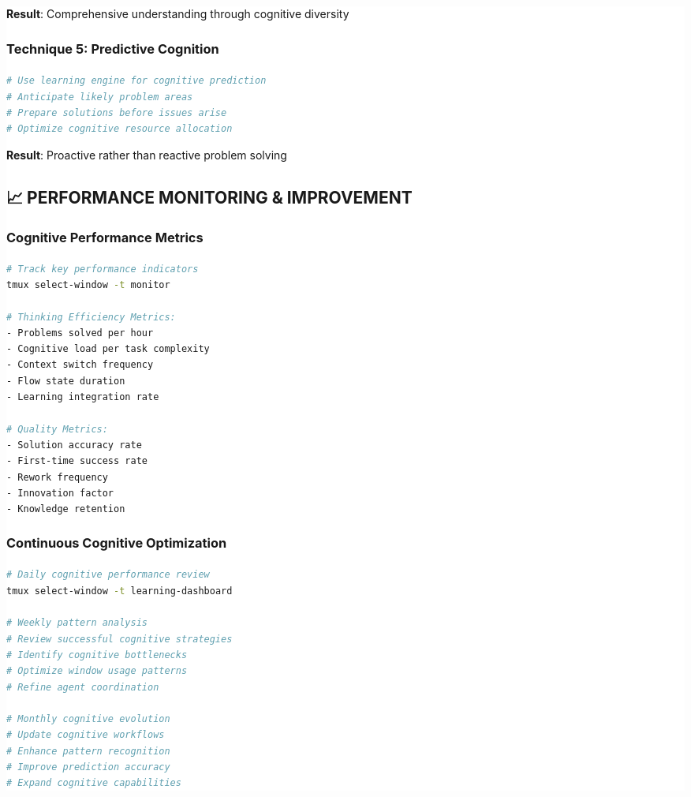 **Result**: Comprehensive understanding through cognitive diversity

### **Technique 5: Predictive Cognition**
```bash
# Use learning engine for cognitive prediction
# Anticipate likely problem areas
# Prepare solutions before issues arise
# Optimize cognitive resource allocation
```

**Result**: Proactive rather than reactive problem solving

## 📈 PERFORMANCE MONITORING & IMPROVEMENT

### **Cognitive Performance Metrics**
```bash
# Track key performance indicators
tmux select-window -t monitor

# Thinking Efficiency Metrics:
- Problems solved per hour
- Cognitive load per task complexity
- Context switch frequency
- Flow state duration
- Learning integration rate

# Quality Metrics:
- Solution accuracy rate
- First-time success rate  
- Rework frequency
- Innovation factor
- Knowledge retention
```

### **Continuous Cognitive Optimization**
```bash
# Daily cognitive performance review
tmux select-window -t learning-dashboard

# Weekly pattern analysis
# Review successful cognitive strategies
# Identify cognitive bottlenecks
# Optimize window usage patterns
# Refine agent coordination

# Monthly cognitive evolution
# Update cognitive workflows
# Enhance pattern recognition
# Improve prediction accuracy
# Expand cognitive capabilities
```
